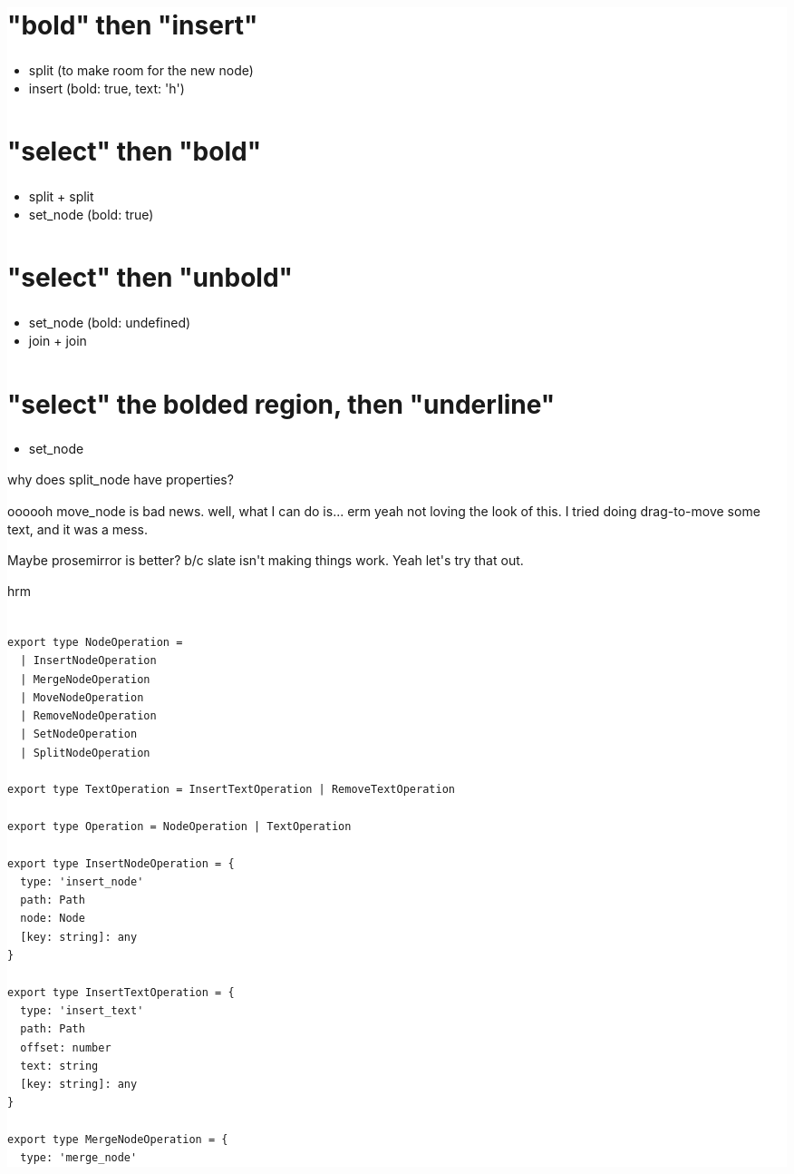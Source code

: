 # "bold" then "insert"

-   split (to make room for the new node)
-   insert (bold: true, text: 'h')

# "select" then "bold"

-   split + split
-   set_node (bold: true)

# "select" then "unbold"

-   set_node (bold: undefined)
-   join + join

# "select" the bolded region, then "underline"

-   set_node

why does split_node have properties?

oooooh move_node is bad news.
well, what I can do is...
erm yeah not loving the look of this.
I tried doing drag-to-move some text, and it was a mess.

Maybe prosemirror is better?
b/c slate isn't making things work.
Yeah let's try that out.

hrm

```

export type NodeOperation =
  | InsertNodeOperation
  | MergeNodeOperation
  | MoveNodeOperation
  | RemoveNodeOperation
  | SetNodeOperation
  | SplitNodeOperation

export type TextOperation = InsertTextOperation | RemoveTextOperation

export type Operation = NodeOperation | TextOperation

export type InsertNodeOperation = {
  type: 'insert_node'
  path: Path
  node: Node
  [key: string]: any
}

export type InsertTextOperation = {
  type: 'insert_text'
  path: Path
  offset: number
  text: string
  [key: string]: any
}

export type MergeNodeOperation = {
  type: 'merge_node'
```